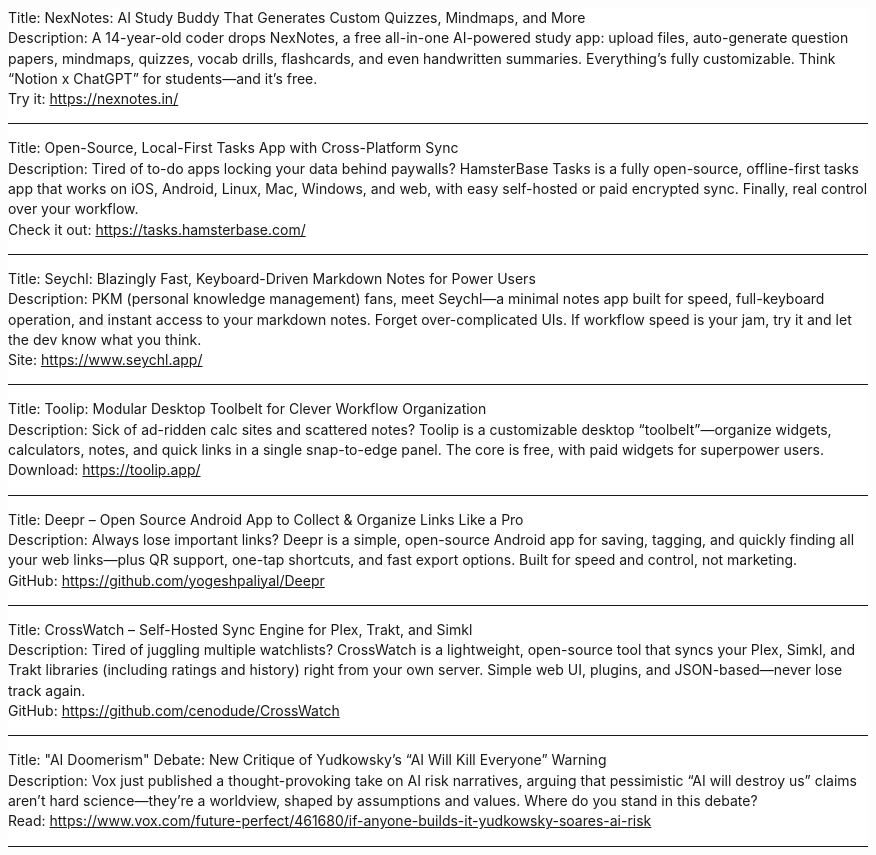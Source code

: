 
Title: NexNotes: AI Study Buddy That Generates Custom Quizzes, Mindmaps, and More  
Description: A 14-year-old coder drops NexNotes, a free all-in-one AI-powered study app: upload files, auto-generate question papers, mindmaps, quizzes, vocab drills, flashcards, and even handwritten summaries. Everything’s fully customizable. Think “Notion x ChatGPT” for students—and it’s free.  
Try it: https://nexnotes.in/

---

Title: Open-Source, Local-First Tasks App with Cross-Platform Sync  
Description: Tired of to-do apps locking your data behind paywalls? HamsterBase Tasks is a fully open-source, offline-first tasks app that works on iOS, Android, Linux, Mac, Windows, and web, with easy self-hosted or paid encrypted sync. Finally, real control over your workflow.  
Check it out: https://tasks.hamsterbase.com/

---

Title: Seychl: Blazingly Fast, Keyboard-Driven Markdown Notes for Power Users  
Description: PKM (personal knowledge management) fans, meet Seychl—a minimal notes app built for speed, full-keyboard operation, and instant access to your markdown notes. Forget over-complicated UIs. If workflow speed is your jam, try it and let the dev know what you think.  
Site: https://www.seychl.app/

---

Title: Toolip: Modular Desktop Toolbelt for Clever Workflow Organization  
Description: Sick of ad-ridden calc sites and scattered notes? Toolip is a customizable desktop “toolbelt”—organize widgets, calculators, notes, and quick links in a single snap-to-edge panel. The core is free, with paid widgets for superpower users.  
Download: https://toolip.app/

---

Title: Deepr – Open Source Android App to Collect & Organize Links Like a Pro  
Description: Always lose important links? Deepr is a simple, open-source Android app for saving, tagging, and quickly finding all your web links—plus QR support, one-tap shortcuts, and fast export options. Built for speed and control, not marketing.  
GitHub: https://github.com/yogeshpaliyal/Deepr

---

Title: CrossWatch – Self-Hosted Sync Engine for Plex, Trakt, and Simkl  
Description: Tired of juggling multiple watchlists? CrossWatch is a lightweight, open-source tool that syncs your Plex, Simkl, and Trakt libraries (including ratings and history) right from your own server. Simple web UI, plugins, and JSON-based—never lose track again.  
GitHub: https://github.com/cenodude/CrossWatch

---

Title: "AI Doomerism" Debate: New Critique of Yudkowsky’s “AI Will Kill Everyone” Warning  
Description: Vox just published a thought-provoking take on AI risk narratives, arguing that pessimistic “AI will destroy us” claims aren’t hard science—they’re a worldview, shaped by assumptions and values. Where do you stand in this debate?  
Read: https://www.vox.com/future-perfect/461680/if-anyone-builds-it-yudkowsky-soares-ai-risk

---
